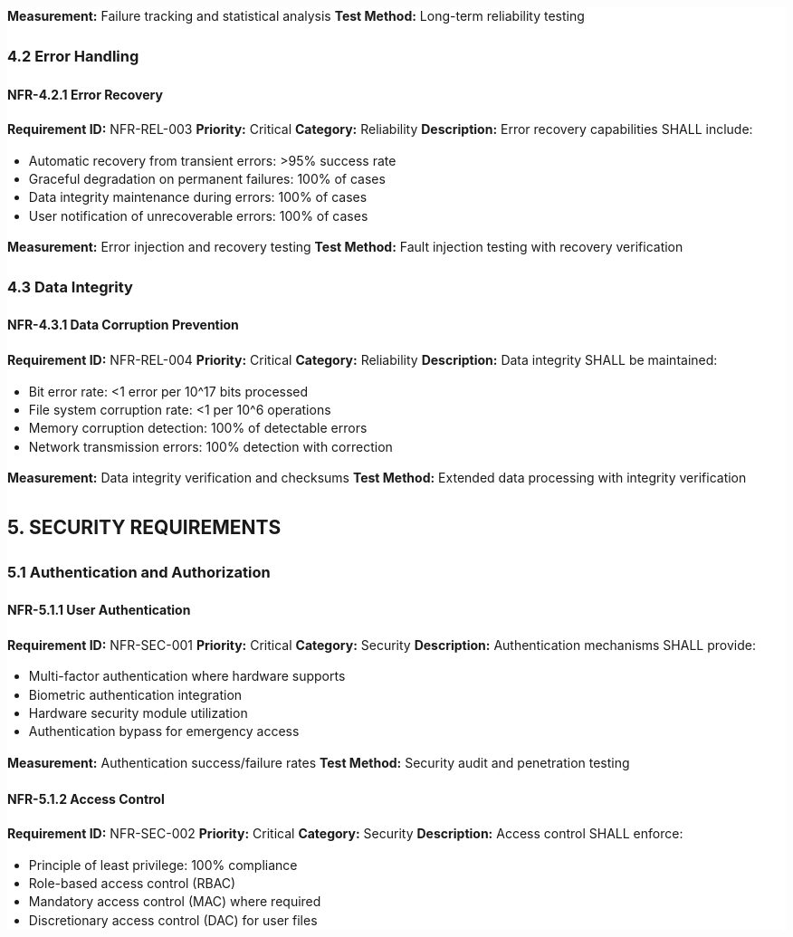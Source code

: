 **Measurement:** Failure tracking and statistical analysis
**Test Method:** Long-term reliability testing

### 4.2 Error Handling

#### NFR-4.2.1 Error Recovery
**Requirement ID:** NFR-REL-003
**Priority:** Critical
**Category:** Reliability
**Description:** Error recovery capabilities SHALL include:
- Automatic recovery from transient errors: >95% success rate
- Graceful degradation on permanent failures: 100% of cases
- Data integrity maintenance during errors: 100% of cases
- User notification of unrecoverable errors: 100% of cases

**Measurement:** Error injection and recovery testing
**Test Method:** Fault injection testing with recovery verification

### 4.3 Data Integrity

#### NFR-4.3.1 Data Corruption Prevention
**Requirement ID:** NFR-REL-004
**Priority:** Critical
**Category:** Reliability
**Description:** Data integrity SHALL be maintained:
- Bit error rate: <1 error per 10^17 bits processed
- File system corruption rate: <1 per 10^6 operations
- Memory corruption detection: 100% of detectable errors
- Network transmission errors: 100% detection with correction

**Measurement:** Data integrity verification and checksums
**Test Method:** Extended data processing with integrity verification

## 5. SECURITY REQUIREMENTS

### 5.1 Authentication and Authorization

#### NFR-5.1.1 User Authentication
**Requirement ID:** NFR-SEC-001
**Priority:** Critical
**Category:** Security
**Description:** Authentication mechanisms SHALL provide:
- Multi-factor authentication where hardware supports
- Biometric authentication integration
- Hardware security module utilization
- Authentication bypass for emergency access

**Measurement:** Authentication success/failure rates
**Test Method:** Security audit and penetration testing

#### NFR-5.1.2 Access Control
**Requirement ID:** NFR-SEC-002
**Priority:** Critical
**Category:** Security
**Description:** Access control SHALL enforce:
- Principle of least privilege: 100% compliance
- Role-based access control (RBAC)
- Mandatory access control (MAC) where required
- Discretionary access control (DAC) for user files
